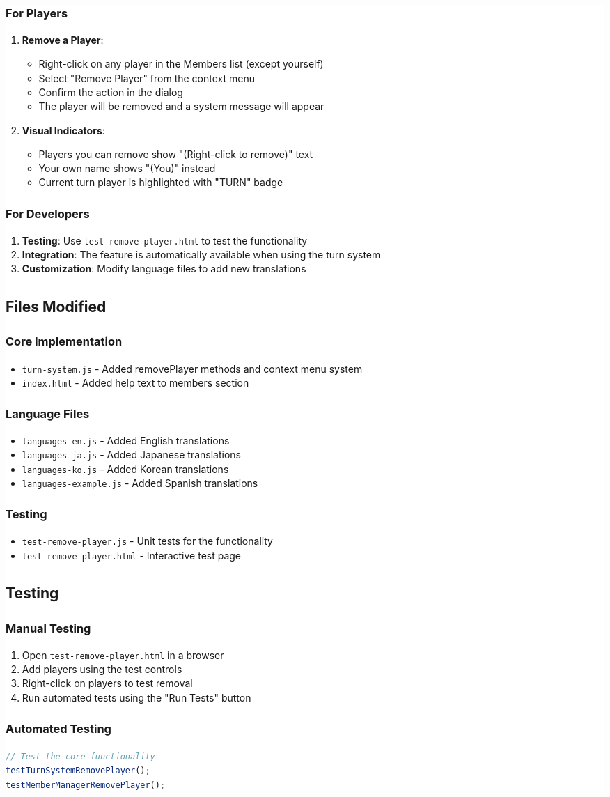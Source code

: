 ### For Players

1. **Remove a Player**:
   - Right-click on any player in the Members list (except yourself)
   - Select "Remove Player" from the context menu
   - Confirm the action in the dialog
   - The player will be removed and a system message will appear

2. **Visual Indicators**:
   - Players you can remove show "(Right-click to remove)" text
   - Your own name shows "(You)" instead
   - Current turn player is highlighted with "TURN" badge

### For Developers

1. **Testing**: Use `test-remove-player.html` to test the functionality
2. **Integration**: The feature is automatically available when using the turn system
3. **Customization**: Modify language files to add new translations

## Files Modified

### Core Implementation
- `turn-system.js` - Added removePlayer methods and context menu system
- `index.html` - Added help text to members section

### Language Files
- `languages-en.js` - Added English translations
- `languages-ja.js` - Added Japanese translations  
- `languages-ko.js` - Added Korean translations
- `languages-example.js` - Added Spanish translations

### Testing
- `test-remove-player.js` - Unit tests for the functionality
- `test-remove-player.html` - Interactive test page

## Testing

### Manual Testing
1. Open `test-remove-player.html` in a browser
2. Add players using the test controls
3. Right-click on players to test removal
4. Run automated tests using the "Run Tests" button

### Automated Testing
```javascript
// Test the core functionality
testTurnSystemRemovePlayer();
testMemberManagerRemovePlayer();
```
